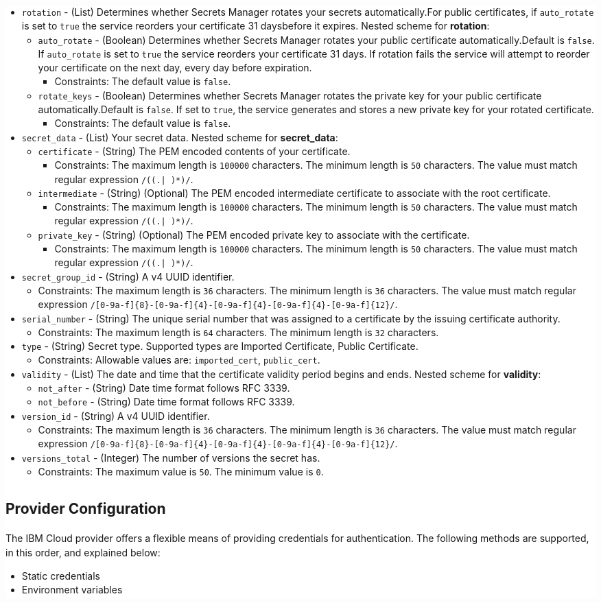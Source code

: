 * `rotation` - (List) Determines whether Secrets Manager rotates your secrets automatically.For public certificates, if `auto_rotate` is set to `true` the service reorders your certificate 31 daysbefore it expires.
Nested scheme for **rotation**:
	* `auto_rotate` - (Boolean) Determines whether Secrets Manager rotates your public certificate automatically.Default is `false`. If `auto_rotate` is set to `true` the service reorders your certificate 31 days. If rotation fails the service will attempt to reorder your certificate on the next day, every day before expiration.
	  * Constraints: The default value is `false`.
	* `rotate_keys` - (Boolean) Determines whether Secrets Manager rotates the private key for your public certificate automatically.Default is `false`. If set to `true`, the service generates and stores a new private key for your rotated certificate.
	  * Constraints: The default value is `false`.
* `secret_data` - (List) Your secret data.
Nested scheme for **secret_data**:
	* `certificate` - (String) The PEM encoded contents of your certificate.
	  * Constraints: The maximum length is `100000` characters. The minimum length is `50` characters. The value must match regular expression `/((.| )*)/`.
	* `intermediate` - (String) (Optional) The PEM encoded intermediate certificate to associate with the root certificate.
	  * Constraints: The maximum length is `100000` characters. The minimum length is `50` characters. The value must match regular expression `/((.| )*)/`.
	* `private_key` - (String) (Optional) The PEM encoded private key to associate with the certificate.
	  * Constraints: The maximum length is `100000` characters. The minimum length is `50` characters. The value must match regular expression `/((.| )*)/`.
* `secret_group_id` - (String) A v4 UUID identifier.
  * Constraints: The maximum length is `36` characters. The minimum length is `36` characters. The value must match regular expression `/[0-9a-f]{8}-[0-9a-f]{4}-[0-9a-f]{4}-[0-9a-f]{4}-[0-9a-f]{12}/`.
* `serial_number` - (String) The unique serial number that was assigned to a certificate by the issuing certificate authority.
  * Constraints: The maximum length is `64` characters. The minimum length is `32` characters.
* `type` - (String) Secret type. Supported types are Imported Certificate, Public Certificate.
  * Constraints: Allowable values are: `imported_cert`, `public_cert`.
* `validity` - (List) The date and time that the certificate validity period begins and ends.
Nested scheme for **validity**:
	* `not_after` - (String) Date time format follows RFC 3339.
	* `not_before` - (String) Date time format follows RFC 3339.
* `version_id` - (String) A v4 UUID identifier.
  * Constraints: The maximum length is `36` characters. The minimum length is `36` characters. The value must match regular expression `/[0-9a-f]{8}-[0-9a-f]{4}-[0-9a-f]{4}-[0-9a-f]{4}-[0-9a-f]{12}/`.
* `versions_total` - (Integer) The number of versions the secret has.
  * Constraints: The maximum value is `50`. The minimum value is `0`.

## Provider Configuration

The IBM Cloud provider offers a flexible means of providing credentials for authentication. The following methods are supported, in this order, and explained below:

- Static credentials
- Environment variables
